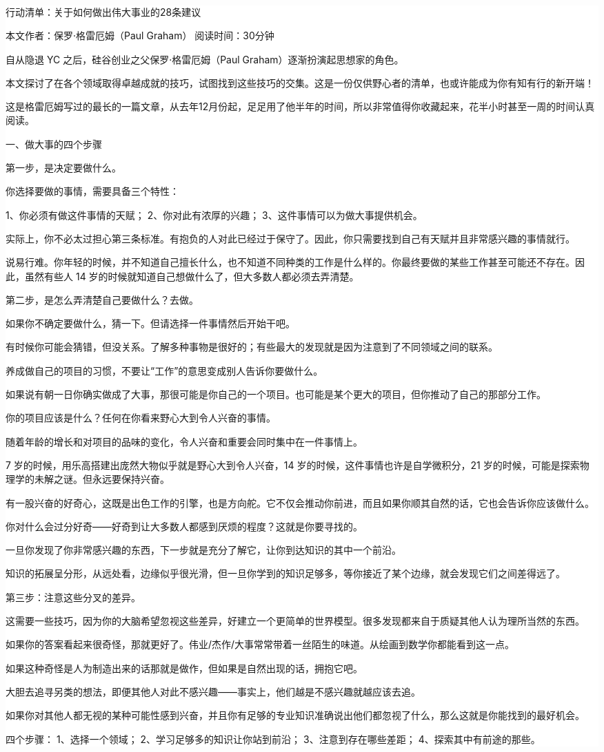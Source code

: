 行动清单：关于如何做出伟大事业的28条建议

本文作者：保罗·格雷厄姆（Paul Graham）
阅读时间：30分钟

自从隐退 YC 之后，硅谷创业之父保罗·格雷厄姆（Paul Graham）逐渐扮演起思想家的角色。

本文探讨了在各个领域取得卓越成就的技巧，试图找到这些技巧的交集。这是一份仅供野心者的清单，也或许能成为你有知有行的新开端！

这是格雷厄姆写过的最长的一篇文章，从去年12月份起，足足用了他半年的时间，所以非常值得你收藏起来，花半小时甚至一周的时间认真阅读。

一、做大事的四个步骤

第一步，是决定要做什么。

你选择要做的事情，需要具备三个特性：

1、你必须有做这件事情的天赋；
2、你对此有浓厚的兴趣；
3、这件事情可以为做大事提供机会。

实际上，你不必太过担心第三条标准。有抱负的人对此已经过于保守了。因此，你只需要找到自己有天赋并且非常感兴趣的事情就行。

说易行难。你年轻的时候，并不知道自己擅长什么，也不知道不同种类的工作是什么样的。你最终要做的某些工作甚至可能还不存在。因此，虽然有些人 14 岁的时候就知道自己想做什么了，但大多数人都必须去弄清楚。

第二步，是怎么弄清楚自己要做什么？去做。

如果你不确定要做什么，猜一下。但请选择一件事情然后开始干吧。

有时候你可能会猜错，但没关系。了解多种事物是很好的；有些最大的发现就是因为注意到了不同领域之间的联系。

养成做自己的项目的习惯，不要让“工作”的意思变成别人告诉你要做什么。

如果说有朝一日你确实做成了大事，那很可能是你自己的一个项目。也可能是某个更大的项目，但你推动了自己的那部分工作。

你的项目应该是什么？任何在你看来野心大到令人兴奋的事情。

随着年龄的增长和对项目的品味的变化，令人兴奋和重要会同时集中在一件事情上。

7 岁的时候，用乐高搭建出庞然大物似乎就是野心大到令人兴奋，14 岁的时候，这件事情也许是自学微积分，21 岁的时候，可能是探索物理学的未解之谜。但永远要保持兴奋。

有一股兴奋的好奇心，这既是出色工作的引擎，也是方向舵。它不仅会推动你前进，而且如果你顺其自然的话，它也会告诉你应该做什么。

你对什么会过分好奇——好奇到让大多数人都感到厌烦的程度？这就是你要寻找的。

一旦你发现了你非常感兴趣的东西，下一步就是充分了解它，让你到达知识的其中一个前沿。

知识的拓展呈分形，从远处看，边缘似乎很光滑，但一旦你学到的知识足够多，等你接近了某个边缘，就会发现它们之间差得远了。

第三步：注意这些分叉的差异。

这需要一些技巧，因为你的大脑希望忽视这些差异，好建立一个更简单的世界模型。很多发现都来自于质疑其他人认为理所当然的东西。

如果你的答案看起来很奇怪，那就更好了。伟业/杰作/大事常常带着一丝陌生的味道。从绘画到数学你都能看到这一点。

如果这种奇怪是人为制造出来的话那就是做作，但如果是自然出现的话，拥抱它吧。

大胆去追寻另类的想法，即便其他人对此不感兴趣——事实上，他们越是不感兴趣就越应该去追。

如果你对其他人都无视的某种可能性感到兴奋，并且你有足够的专业知识准确说出他们都忽视了什么，那么这就是你能找到的最好机会。

四个步骤：
1、选择一个领域；
2、学习足够多的知识让你站到前沿；
3、注意到存在哪些差距；
4、探索其中有前途的那些。
